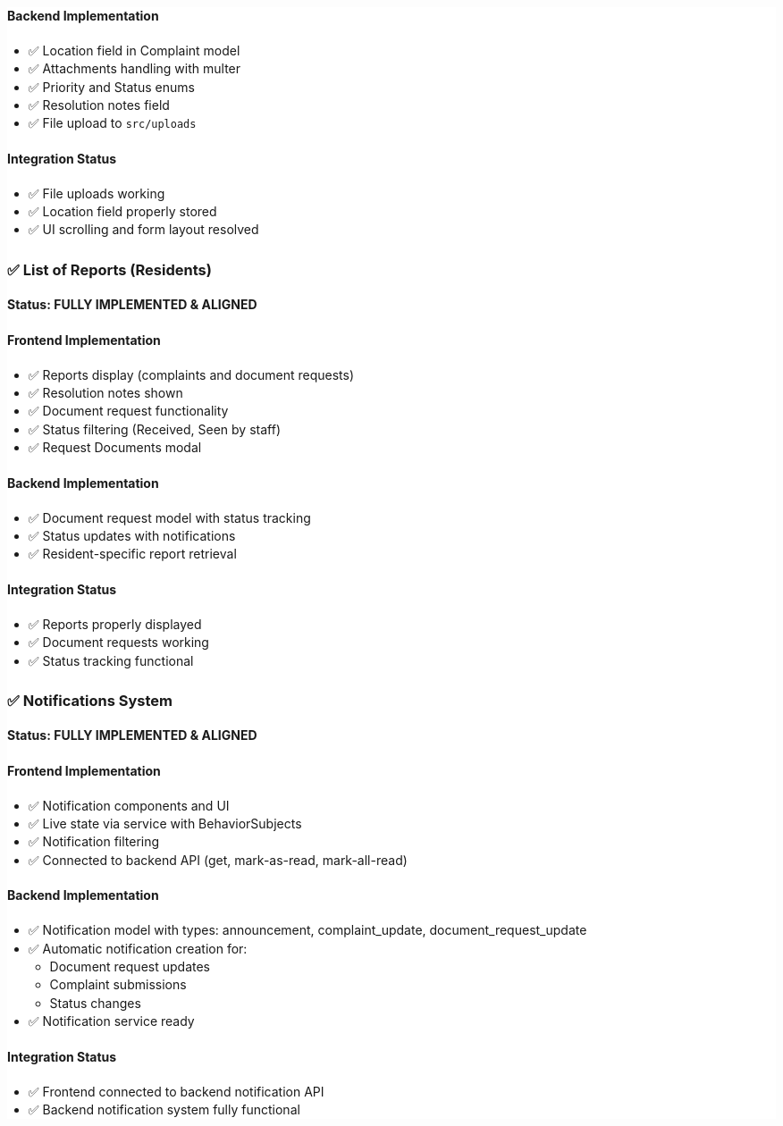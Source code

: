 #### Backend Implementation
- ✅ Location field in Complaint model
- ✅ Attachments handling with multer
- ✅ Priority and Status enums
- ✅ Resolution notes field
- ✅ File upload to `src/uploads`

#### Integration Status
- ✅ File uploads working
- ✅ Location field properly stored
- ✅ UI scrolling and form layout resolved

### ✅ List of Reports (Residents)

**Status: FULLY IMPLEMENTED & ALIGNED**

#### Frontend Implementation
- ✅ Reports display (complaints and document requests)
- ✅ Resolution notes shown
- ✅ Document request functionality
- ✅ Status filtering (Received, Seen by staff)
- ✅ Request Documents modal

#### Backend Implementation
- ✅ Document request model with status tracking
- ✅ Status updates with notifications
- ✅ Resident-specific report retrieval

#### Integration Status
- ✅ Reports properly displayed
- ✅ Document requests working
- ✅ Status tracking functional

### ✅ Notifications System

**Status: FULLY IMPLEMENTED & ALIGNED**

#### Frontend Implementation
- ✅ Notification components and UI
- ✅ Live state via service with BehaviorSubjects
- ✅ Notification filtering
- ✅ Connected to backend API (get, mark-as-read, mark-all-read)

#### Backend Implementation
- ✅ Notification model with types: announcement, complaint_update, document_request_update
- ✅ Automatic notification creation for:
  - Document request updates
  - Complaint submissions
  - Status changes
- ✅ Notification service ready

#### Integration Status
- ✅ Frontend connected to backend notification API
- ✅ Backend notification system fully functional
